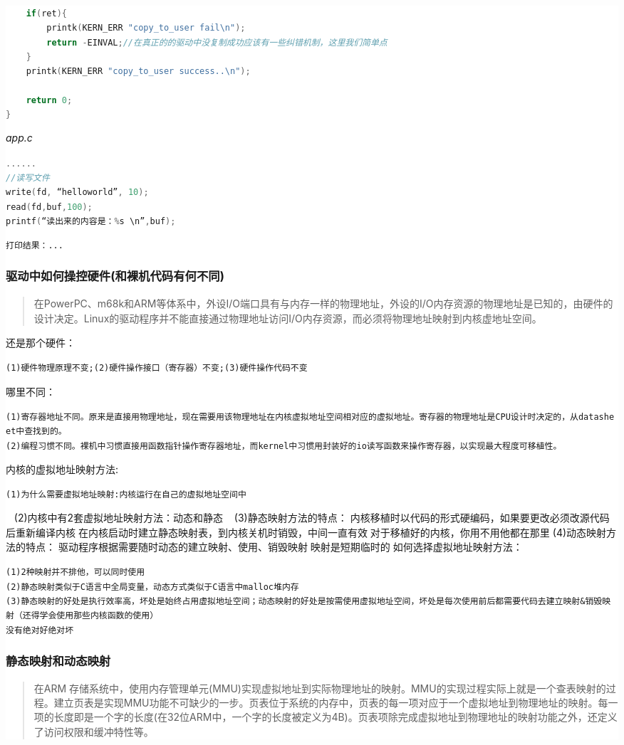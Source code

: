 ```c
    if(ret){
        printk(KERN_ERR "copy_to_user fail\n");
        return -EINVAL;//在真正的的驱动中没复制成功应该有一些纠错机制，这里我们简单点
    }
    printk(KERN_ERR "copy_to_user success..\n");

    return 0;
}
```
*app.c*
```c
......
//读写文件
write(fd, “helloworld”, 10);
read(fd,buf,100);
printf(“读出来的内容是：%s \n”,buf);
```

    打印结果：...


### 驱动中如何操控硬件(和裸机代码有何不同)

> 在PowerPC、m68k和ARM等体系中，外设I/O端口具有与内存一样的物理地址，外设的I/O内存资源的物理地址是已知的，由硬件的设计决定。Linux的驱动程序并不能直接通过物理地址访问I/O内存资源，而必须将物理地址映射到内核虚地址空间。

还是那个硬件：

    (1)硬件物理原理不变;(2)硬件操作接口（寄存器）不变;(3)硬件操作代码不变
哪里不同：

    (1)寄存器地址不同。原来是直接用物理地址，现在需要用该物理地址在内核虚拟地址空间相对应的虚拟地址。寄存器的物理地址是CPU设计时决定的，从datasheet中查找到的。
    (2)编程习惯不同。裸机中习惯直接用函数指针操作寄存器地址，而kernel中习惯用封装好的io读写函数来操作寄存器，以实现最大程度可移植性。
内核的虚拟地址映射方法:

    (1)为什么需要虚拟地址映射:内核运行在自己的虚拟地址空间中
    (2)内核中有2套虚拟地址映射方法：动态和静态
    (3)静态映射方法的特点：
        内核移植时以代码的形式硬编码，如果要更改必须改源代码后重新编译内核
        在内核启动时建立静态映射表，到内核关机时销毁，中间一直有效
        对于移植好的内核，你用不用他都在那里
    (4)动态映射方法的特点：
        驱动程序根据需要随时动态的建立映射、使用、销毁映射
        映射是短期临时的
如何选择虚拟地址映射方法：

    (1)2种映射并不排他，可以同时使用
    (2)静态映射类似于C语言中全局变量，动态方式类似于C语言中malloc堆内存
    (3)静态映射的好处是执行效率高，坏处是始终占用虚拟地址空间；动态映射的好处是按需使用虚拟地址空间，坏处是每次使用前后都需要代码去建立映射&销毁映射（还得学会使用那些内核函数的使用）
    没有绝对好绝对坏

### 静态映射和动态映射
> 在ARM 存储系统中，使用内存管理单元(MMU)实现虚拟地址到实际物理地址的映射。MMU的实现过程实际上就是一个查表映射的过程。建立页表是实现MMU功能不可缺少的一步。页表位于系统的内存中，页表的每一项对应于一个虚拟地址到物理地址的映射。每一项的长度即是一个字的长度(在32位ARM中，一个字的长度被定义为4B)。页表项除完成虚拟地址到物理地址的映射功能之外，还定义了访问权限和缓冲特性等。
